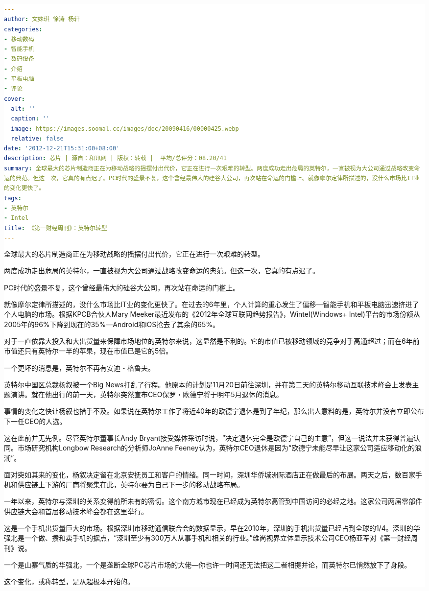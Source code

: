 ```yaml
---
author: 文姝琪 徐涛 杨轩
categories:
- 移动数码
- 智能手机
- 数码设备
- 介绍
- 平板电脑
- 评论
cover:
  alt: ''
  caption: ''
  image: https://images.soomal.cc/images/doc/20090416/00000425.webp
  relative: false
date: '2012-12-21T15:31:00+08:00'
description: 芯片 | 源自：和讯网 | 版权：转载 |  平均/总评分：08.20/41
summary: 全球最大的芯片制造商正在为移动战略的摇摆付出代价，它正在进行一次艰难的转型。两度成功走出危局的英特尔，一直被视为大公司通过战略改变命运的典范。但这一次，它真的有点迟了。PC时代的盛景不复，这个曾经最伟大的硅谷大公司，再次站在命运的门槛上。就像摩尔定律所描述的，没什么市场比IT业的变化更快了。
tags:
- 英特尔
- Intel
title: 《第一财经周刊》：英特尔转型
---
```


全球最大的芯片制造商正在为移动战略的摇摆付出代价，它正在进行一次艰难的转型。

两度成功走出危局的英特尔，一直被视为大公司通过战略改变命运的典范。但这一次，它真的有点迟了。

PC时代的盛景不复，这个曾经最伟大的硅谷大公司，再次站在命运的门槛上。

就像摩尔定律所描述的，没什么市场比IT业的变化更快了。在过去的6年里，个人计算的重心发生了偏移―智能手机和平板电脑迅速挤进了个人电脑的市场。根据KPCB合伙人Mary Meeker最近发布的《2012年全球互联网趋势报告》，Wintel(Windows+ Intel)平台的市场份额从2005年的96%下降到现在的35%―Android和iOS抢去了其余的65%。

对于一直依靠大投入和大出货量来保障市场地位的英特尔来说，这显然是不利的。它的市值已被移动领域的竞争对手高通超过；而在6年前市值还只有英特尔一半的苹果，现在市值已是它的5倍。

一个更坏的消息是，英特尔不再有安迪・格鲁夫。

英特尔中国区总裁杨叙被一个Big News打乱了行程。他原本的计划是11月20日前往深圳，并在第二天的英特尔移动互联技术峰会上发表主题演讲。就在他出行的前一天，英特尔突然宣布CEO保罗・欧德宁将于明年5月退休的消息。

事情的变化之快让杨叙也措手不及。如果说在英特尔工作了将近40年的欧德宁退休是到了年纪，那么出人意料的是，英特尔并没有立即公布下一任CEO的人选。

这在此前并无先例。尽管英特尔董事长Andy Bryant接受媒体采访时说，“决定退休完全是欧德宁自己的主意”，但这一说法并未获得普遍认同。市场研究机构Longbow Research的分析师JoAnne Feeney认为，英特尔CEO退休是因为“欧德宁未能尽早让这家公司适应移动化的浪潮”。

面对突如其来的变化，杨叙决定留在北京安抚员工和客户的情绪。同一时间，深圳华侨城洲际酒店正在做最后的布展。两天之后，数百家手机和供应链上下游的厂商将聚集在此，英特尔要为自己下一步的移动战略布局。

一年以来，英特尔与深圳的关系变得前所未有的密切。这个南方城市现在已经成为英特尔高管到中国访问的必经之地。这家公司两届零部件供应链大会和首届移动技术峰会都在这里举行。

这是一个手机出货量巨大的市场。根据深圳市移动通信联合会的数据显示，早在2010年，深圳的手机出货量已经占到全球的1/4。深圳的华强北是一个做、攒和卖手机的据点，“深圳至少有300万人从事手机和相关的行业。”维尚视界立体显示技术公司CEO杨亚军对《第一财经周刊》说。

一个是山寨气质的华强北，一个是垄断全球PC芯片市场的大佬―你也许一时间还无法把这二者相提并论，而英特尔已悄然放下了身段。

这个变化，或称转型，是从超极本开始的。
